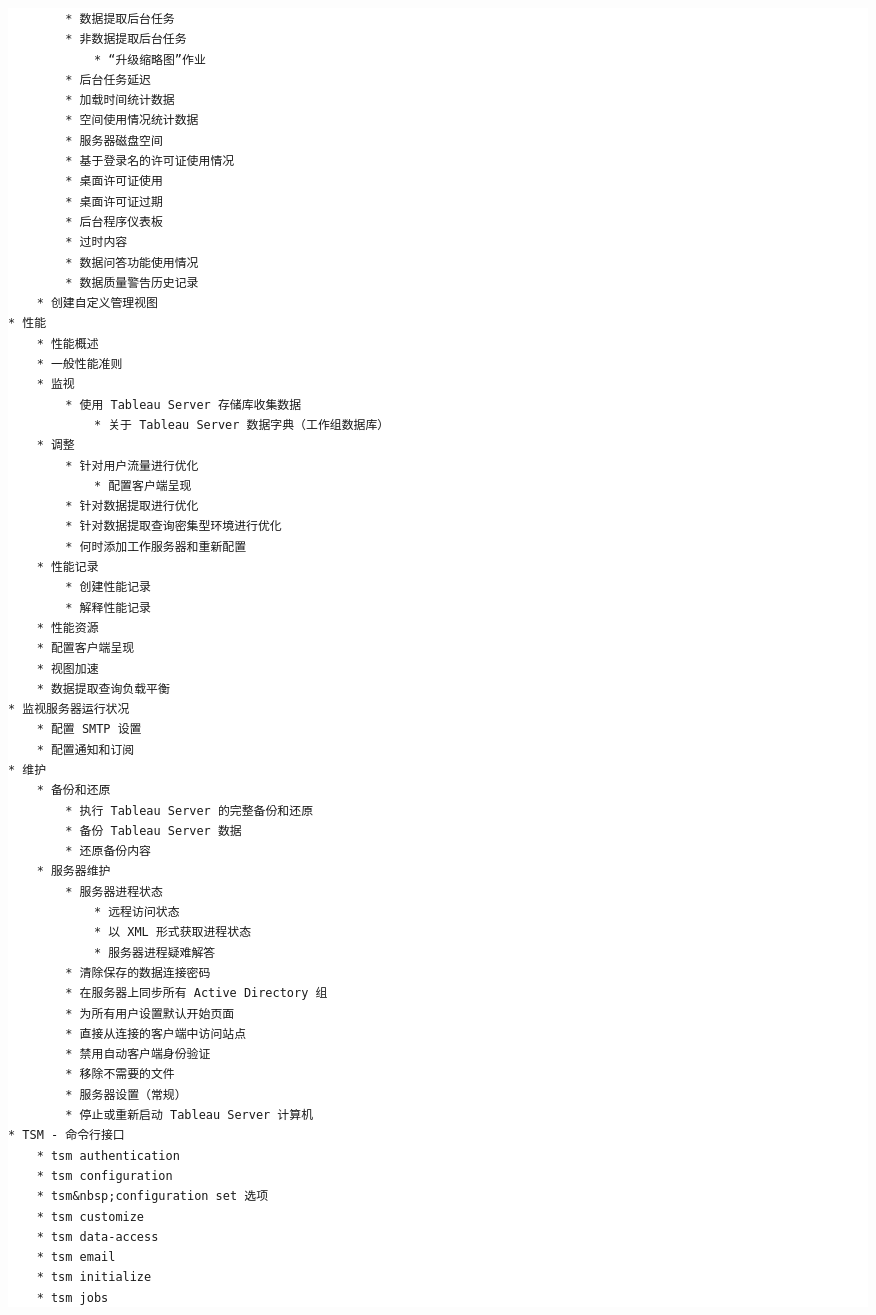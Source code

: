             * 数据提取后台任务
            * 非数据提取后台任务
                * “升级缩略图”作业
            * 后台任务延迟
            * 加载时间统计数据
            * 空间使用情况统计数据
            * 服务器磁盘空间
            * 基于登录名的许可证使用情况
            * 桌面许可证使用
            * 桌面许可证过期
            * 后台程序仪表板
            * 过时内容
            * 数据问答功能使用情况
            * 数据质量警告历史记录
        * 创建自定义管理视图
    * 性能
        * 性能概述
        * 一般性能准则
        * 监视
            * 使用 Tableau Server 存储库收集数据
                * 关于 Tableau Server 数据字典（工作组数据库）
        * 调整
            * 针对用户流量进行优化
                * 配置客户端呈现
            * 针对数据提取进行优化
            * 针对数据提取查询密集型环境进行优化
            * 何时添加工作服务器和重新配置
        * 性能记录
            * 创建性能记录
            * 解释性能记录
        * 性能资源
        * 配置客户端呈现
        * 视图加速
        * 数据提取查询负载平衡
    * 监视服务器运行状况
        * 配置 SMTP 设置
        * 配置通知和订阅
    * 维护
        * 备份和还原
            * 执行 Tableau Server 的完整备份和还原
            * 备份 Tableau Server 数据
            * 还原备份内容
        * 服务器维护
            * 服务器进程状态
                * 远程访问状态
                * 以 XML 形式获取进程状态
                * 服务器进程疑难解答
            * 清除保存的数据连接密码
            * 在服务器上同步所有 Active Directory 组
            * 为所有用户设置默认开始页面
            * 直接从连接的客户端中访问站点
            * 禁用自动客户端身份验证
            * 移除不需要的文件
            * 服务器设置（常规）
            * 停止或重新启动 Tableau Server 计算机
    * TSM - 命令行接口
        * tsm authentication
        * tsm configuration
        * tsm&nbsp;configuration set 选项
        * tsm customize
        * tsm data-access
        * tsm email
        * tsm initialize
        * tsm jobs